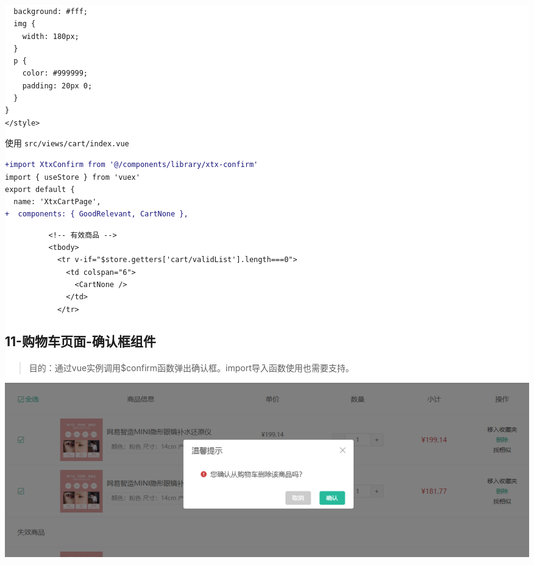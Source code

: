 ```vue
  background: #fff;
  img {
    width: 180px;
  }
  p {
    color: #999999;
    padding: 20px 0;
  }
}
</style>
```

使用 `src/views/cart/index.vue`

```diff
+import XtxConfirm from '@/components/library/xtx-confirm'
import { useStore } from 'vuex'
export default {
  name: 'XtxCartPage',
+  components: { GoodRelevant, CartNone },
```

```vue
          <!-- 有效商品 -->
          <tbody>
            <tr v-if="$store.getters['cart/validList'].length===0">
              <td colspan="6">
                <CartNone />
              </td>
            </tr>
```





## 11-购物车页面-确认框组件

> 目的：通过vue实例调用$confirm函数弹出确认框。import导入函数使用也需要支持。

![1614930412684](./docs/media/1614930412684.png)
